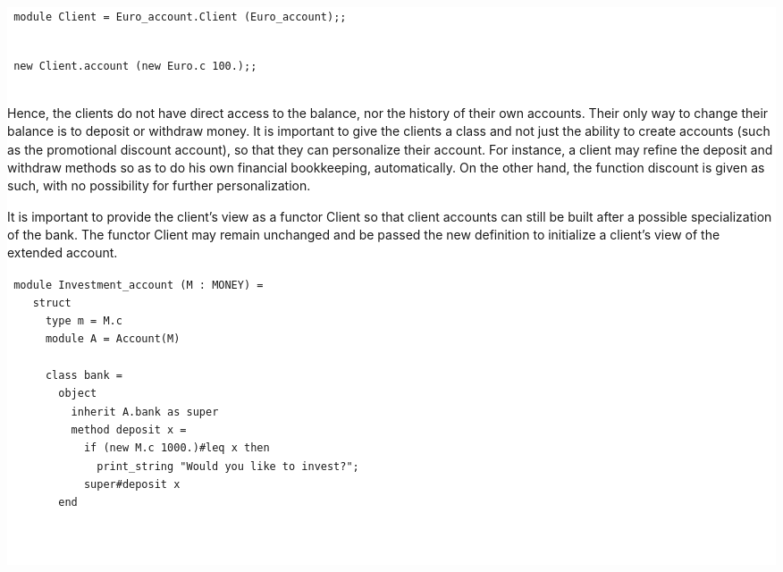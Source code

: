<pre><code class="caml-input"><span class="text"> </span><span class="kw">module</span><span class="text"> </span><span class="kw2">Client</span><span class="text"> = </span><span class="kw2">Euro_account</span><span class="text">.</span><span class="kw2">Client</span><span class="text"> (</span><span class="kw2">Euro_account</span><span class="text">);;
</span></code>
</pre>

<pre><code class="caml-input"><span class="text"> </span><span class="kw1">new</span><span class="text"> </span><span class="kw2">Client</span><span class="text">.</span><span class="id">account</span><span class="text"> (</span><span class="kw1">new</span><span class="text"> </span><span class="kw2">Euro</span><span class="text">.</span><span class="id">c</span><span class="text"> </span><span class="numeric">100</span><span class="text">.);;
</span></code>
</pre>


</div><p>

Hence, the clients do not have direct access to the <span class="c003">balance</span>, nor the
<span class="c003">history</span> of their own accounts. Their only way to change their balance is
to deposit or withdraw money. It is important to give the clients
a class and not just the ability to create accounts (such as the
promotional <span class="c003">discount</span> account), so that they can
personalize their account.
For instance, a client may refine the <span class="c003">deposit</span> and <span class="c003">withdraw</span> methods
so as to do his own financial bookkeeping, automatically. On the
other hand, the function <span class="c003">discount</span> is given as such, with no
possibility for further personalization.</p><p>It is important to provide the client’s view as a functor
<span class="c003">Client</span> so that client accounts can still be built after a possible
specialization of the <span class="c003">bank</span>.
The functor <span class="c003">Client</span> may remain unchanged and be passed
the new definition to initialize a client’s view of the extended account.


</p><div class="caml-example toplevel">

<pre><code class="caml-input"><span class="text"> </span><span class="kw">module</span><span class="text"> </span><span class="kw2">Investment_account</span><span class="text"> (</span><span class="kw2">M</span><span class="text"> : </span><span class="kw2">MONEY</span><span class="text">) =
    </span><span class="kw1">struct</span><span class="text">
      </span><span class="kw">type</span><span class="text"> </span><span class="id">m</span><span class="text"> = </span><span class="kw2">M</span><span class="text">.</span><span class="id">c</span><span class="text">
      </span><span class="kw">module</span><span class="text"> </span><span class="kw2">A</span><span class="text"> = </span><span class="kw2">Account</span><span class="text">(</span><span class="kw2">M</span><span class="text">)

      </span><span class="kw">class</span><span class="text"> </span><span class="id">bank</span><span class="text"> =
        </span><span class="kw1">object</span><span class="text">
          </span><span class="kw">inherit</span><span class="text"> </span><span class="kw2">A</span><span class="text">.</span><span class="id">bank</span><span class="text"> </span><span class="kw1">as</span><span class="text"> </span><span class="id">super</span><span class="text">
          </span><span class="kw">method</span><span class="text"> </span><span class="id">deposit</span><span class="text"> </span><span class="id">x</span><span class="text"> =
            </span><span class="kw1">if</span><span class="text"> (</span><span class="kw1">new</span><span class="text"> </span><span class="kw2">M</span><span class="text">.</span><span class="id">c</span><span class="text"> </span><span class="numeric">1000</span><span class="text">.)</span><span class="kw1">#</span><span class="id">leq</span><span class="text"> </span><span class="id">x</span><span class="text"> </span><span class="kw1">then</span><span class="text">
              </span><span class="id">print_string</span><span class="text"> </span><span class="string">"Would you like to invest?"</span><span class="text">;
            </span><span class="id">super</span><span class="kw1">#</span><span class="id">deposit</span><span class="text"> </span><span class="id">x</span><span class="text">
        </span><span class="kw1">end</span><span class="text">
